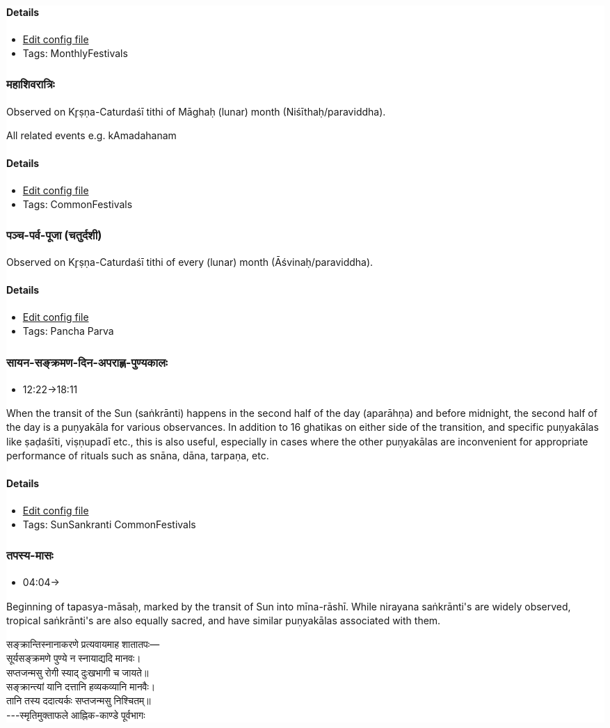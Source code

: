 #### Details
- [Edit config file](https://github.com/jyotisham/adyatithi/blob/master/devatA/shaiva/lunar_month/tithi/00/29/mAsazivarAtriH.toml)
- Tags: MonthlyFestivals


### महाशिवरात्रिः

Observed on Kr̥ṣṇa-Caturdaśī tithi of Māghaḥ (lunar) month (Niśīthaḥ/paraviddha). 

All related events e.g. kAmadahanam

#### Details
- [Edit config file](https://github.com/jyotisham/adyatithi/blob/master/devatA/shaiva/lunar_month/tithi/11/29/mahAzivarAtriH.toml)
- Tags: CommonFestivals


### पञ्च-पर्व-पूजा (चतुर्दशी)

Observed on Kr̥ṣṇa-Caturdaśī tithi of every (lunar) month (Āśvinaḥ/paraviddha). 



#### Details
- [Edit config file](https://github.com/jyotisham/adyatithi/blob/master/devatA/devIparva/lunar_month/tithi/00/29/pancha-parva-4.toml)
- Tags: Pancha Parva


### सायन-सङ्क्रमण-दिन-अपराह्ण-पुण्यकालः
- 12:22→18:11



When the transit of the Sun (saṅkrānti) happens in the second half of the day (aparāhṇa) and before midnight, the second half of the day is a puṇyakāla for various observances. In addition to 16 ghatikas on either side of the transition, and specific puṇyakālas like ṣaḍaśīti, viṣṇupadī etc., this is also useful, especially in cases where the other puṇyakālas are inconvenient for appropriate performance of rituals such as snāna, dāna, tarpaṇa, etc.

#### Details
- [Edit config file](https://github.com/jyotisham/adyatithi/blob/master/time_focus/sankrAnti/description_only/sAyana-saGkramaNa-dina-aparAhNa-puNyakAlaH.toml)
- Tags: SunSankranti CommonFestivals


### तपस्य-मासः
- 04:04→



Beginning of tapasya-māsaḥ, marked by the transit of Sun into mīna-rāshī.  While nirayana saṅkrānti's are widely observed, tropical saṅkrānti's are also equally sacred, and have similar puṇyakālas associated with them.

सङ्क्रान्तिस्नानाकरणे प्रत्यवायमाह शातातपः—  
सूर्यसङ्क्रमणे पुण्ये न स्नायाद्यदि मानवः।  
सप्तजन्मसु रोगी स्याद् दुःखभागी च जायते॥  
सङ्क्रान्त्यां यानि दत्तानि हव्यकव्यानि मानवैः।  
तानि तस्य ददात्यर्कः सप्तजन्मसु निश्चितम्॥  
---स्मृतिमुक्ताफले आह्निक-काण्डे पूर्वभागः  
  